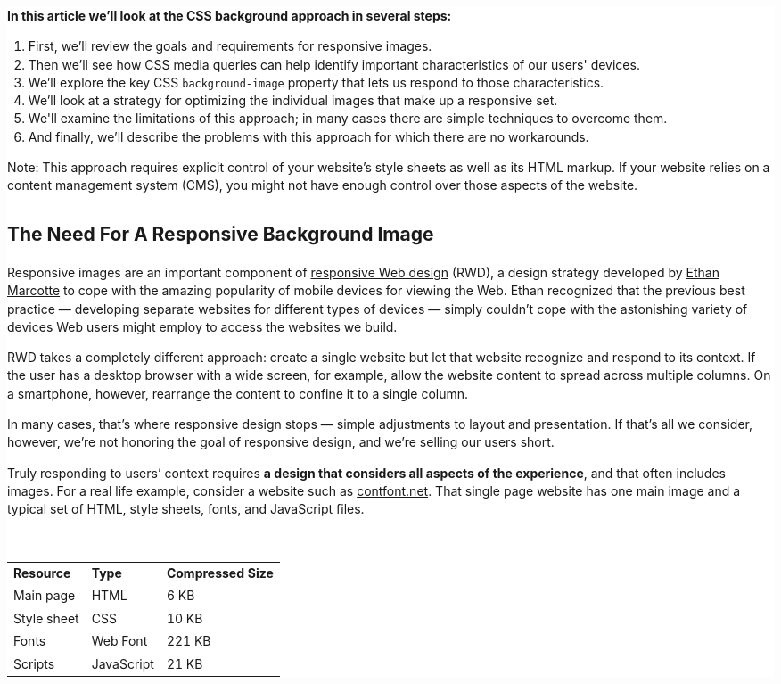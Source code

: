 <strong>In this article we’ll look at the CSS background approach in several steps:</strong>

1.  First, we’ll review the goals and requirements for responsive images.
2.  Then we’ll see how CSS media queries can help identify important characteristics of our users' devices.
3.  We’ll explore the key CSS `background-image` property that lets us respond to those characteristics.
4.  We’ll look at a strategy for optimizing the individual images that make up a responsive set.
5.  We'll examine the limitations of this approach; in many cases there are simple techniques to overcome them.
6.  And finally, we’ll describe the problems with this approach for which there are no workarounds.

Note: This approach requires explicit control of your website’s style sheets as well as its HTML markup. If your website relies on a content management system (CMS), you might not have enough control over those aspects of the website.</p>

## The Need For A Responsive Background Image

Responsive images are an important component of <a href="https://www.smashingmagazine.com/2011/01/12/guidelines-for-responsive-web-design/">responsive Web design</a> (RWD), a design strategy developed by <a href="https://www.abookapart.com/products/responsive-web-design">Ethan Marcotte</a> to cope with the amazing popularity of mobile devices for viewing the Web. Ethan recognized that the previous best practice — developing separate websites for different types of devices — simply couldn’t cope with the astonishing variety of devices Web users might employ to access the websites we build.

RWD takes a completely different approach: create a single website but let that website recognize and respond to its context. If the user has a desktop browser with a wide screen, for example, allow the website content to spread across multiple columns. On a smartphone, however, rearrange the content to confine it to a single column.

In many cases, that’s where responsive design stops — simple adjustments to layout and presentation. If that’s all we consider, however, we’re not honoring the goal of responsive design, and we’re selling our users short.

Truly responding to users’ context requires <strong>a design that considers all aspects of the experience</strong>, and that often includes images. For a real life example, consider a website such as <a href="https://contfont.net">contfont.net</a>. That single page website has one main image and a typical set of HTML, style sheets, fonts, and JavaScript files.
<table class="article-table three-columns"><br>
<tbody>
<tr>
<td><strong>Resource</strong></td>
<td><strong>Type</strong></td>
<td><strong>Compressed Size</strong></td>
</tr>
<tr>
<td>Main page</td>
<td>HTML</td>
<td>6 KB</td>
</tr>
<tr>
<td>Style sheet</td>
<td>CSS</td>
<td>10 KB</td>
</tr>
<tr>
<td>Fonts</td>
<td>Web Font</td>
<td>221 KB</td>
</tr>
<tr>
<td>Scripts</td>
<td>JavaScript</td>
<td>21 KB</td>
</tr>
<tr>